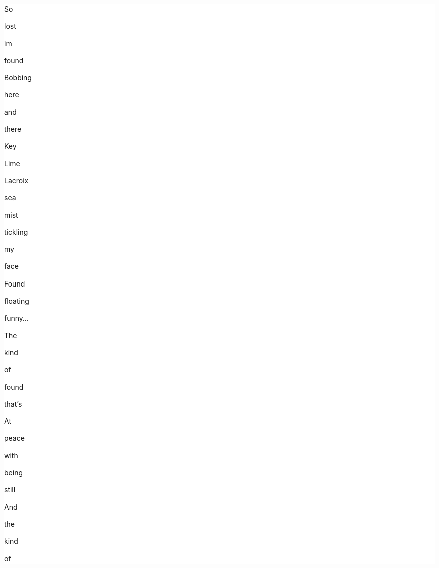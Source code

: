 So
 
lost
 
im
 
found
 
Bobbing
 
here
 
and
 
there
 
Key
 
Lime
 
Lacroix
 
sea
 
mist
 
tickling
 
my
 
face
 
Found
 
floating
 
funny…
 
The
 
kind
 
of
 
found
 
that’s
 
At
 
peace
 
with
 
being
 
still
 
And
 
the
 
kind
 
of
 